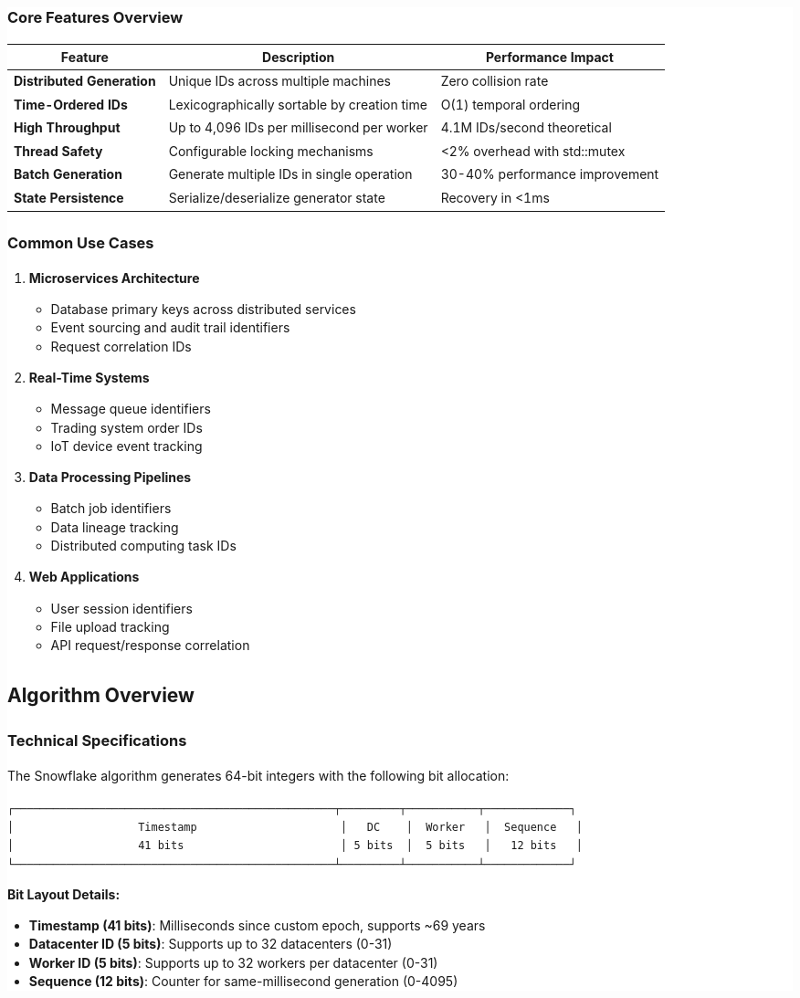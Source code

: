 ### Core Features Overview

| Feature | Description | Performance Impact |
|---------|-------------|-------------------|
| **Distributed Generation** | Unique IDs across multiple machines | Zero collision rate |
| **Time-Ordered IDs** | Lexicographically sortable by creation time | O(1) temporal ordering |
| **High Throughput** | Up to 4,096 IDs per millisecond per worker | 4.1M IDs/second theoretical |
| **Thread Safety** | Configurable locking mechanisms | <2% overhead with std::mutex |
| **Batch Generation** | Generate multiple IDs in single operation | 30-40% performance improvement |
| **State Persistence** | Serialize/deserialize generator state | Recovery in <1ms |

### Common Use Cases

1. **Microservices Architecture**
   - Database primary keys across distributed services
   - Event sourcing and audit trail identifiers
   - Request correlation IDs

2. **Real-Time Systems**
   - Message queue identifiers
   - Trading system order IDs
   - IoT device event tracking

3. **Data Processing Pipelines**
   - Batch job identifiers
   - Data lineage tracking
   - Distributed computing task IDs

4. **Web Applications**
   - User session identifiers
   - File upload tracking
   - API request/response correlation

## Algorithm Overview

### Technical Specifications

The Snowflake algorithm generates 64-bit integers with the following bit allocation:

```
┌─────────────────────────────────────────────────┬─────────┬───────────┬─────────────┐
│                   Timestamp                      │   DC    │  Worker   │  Sequence   │
│                   41 bits                        │ 5 bits  │  5 bits   │   12 bits   │
└─────────────────────────────────────────────────┴─────────┴───────────┴─────────────┘
```

**Bit Layout Details:**

- **Timestamp (41 bits)**: Milliseconds since custom epoch, supports ~69 years
- **Datacenter ID (5 bits)**: Supports up to 32 datacenters (0-31)
- **Worker ID (5 bits)**: Supports up to 32 workers per datacenter (0-31)
- **Sequence (12 bits)**: Counter for same-millisecond generation (0-4095)

